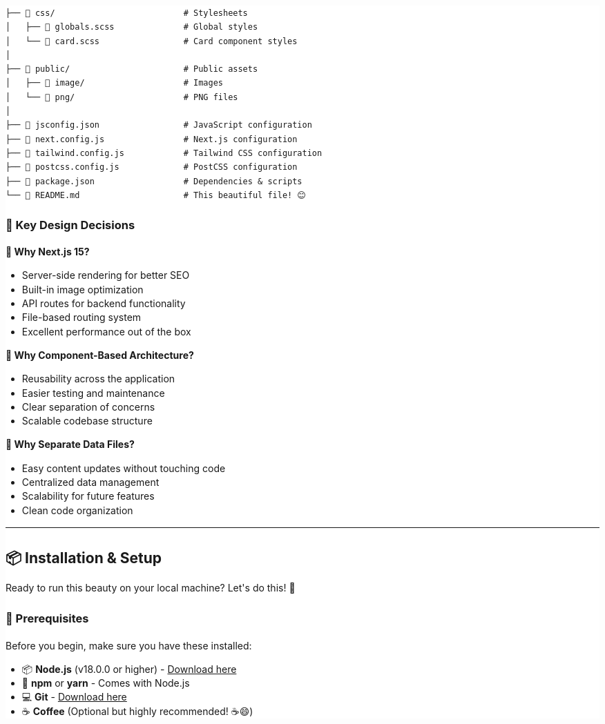 ```
├── 📁 css/                          # Stylesheets
│   ├── 📄 globals.scss              # Global styles
│   └── 📄 card.scss                 # Card component styles
│
├── 📁 public/                       # Public assets
│   ├── 📁 image/                    # Images
│   └── 📁 png/                      # PNG files
│
├── 📄 jsconfig.json                 # JavaScript configuration
├── 📄 next.config.js                # Next.js configuration
├── 📄 tailwind.config.js            # Tailwind CSS configuration
├── 📄 postcss.config.js             # PostCSS configuration
├── 📄 package.json                  # Dependencies & scripts
└── 📄 README.md                     # This beautiful file! 😊
```

### 🎯 Key Design Decisions

**🔹 Why Next.js 15?**

- Server-side rendering for better SEO
- Built-in image optimization
- API routes for backend functionality
- File-based routing system
- Excellent performance out of the box

**🔹 Why Component-Based Architecture?**

- Reusability across the application
- Easier testing and maintenance
- Clear separation of concerns
- Scalable codebase structure

**🔹 Why Separate Data Files?**

- Easy content updates without touching code
- Centralized data management
- Scalability for future features
- Clean code organization

---

## 📦 Installation & Setup

Ready to run this beauty on your local machine? Let's do this! 🚀

### 🎯 Prerequisites

Before you begin, make sure you have these installed:

- 📦 **Node.js** (v18.0.0 or higher) - [Download here](https://nodejs.org/)
- 🎁 **npm** or **yarn** - Comes with Node.js
- 💻 **Git** - [Download here](https://git-scm.com/)
- ☕ **Coffee** (Optional but highly recommended! ☕😄)
